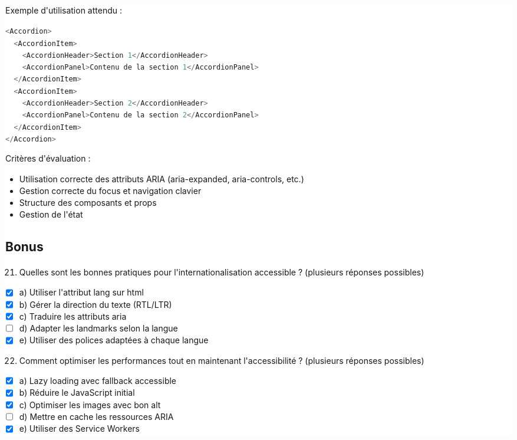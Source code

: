 Exemple d'utilisation attendu :
```javascript
<Accordion>
  <AccordionItem>
    <AccordionHeader>Section 1</AccordionHeader>
    <AccordionPanel>Contenu de la section 1</AccordionPanel>
  </AccordionItem>
  <AccordionItem>
    <AccordionHeader>Section 2</AccordionHeader>
    <AccordionPanel>Contenu de la section 2</AccordionPanel>
  </AccordionItem>
</Accordion>
```

Critères d'évaluation :

- Utilisation correcte des attributs ARIA (aria-expanded, aria-controls, etc.)
- Gestion correcte du focus et navigation clavier
- Structure des composants et props
- Gestion de l'état

## Bonus

21. Quelles sont les bonnes pratiques pour l'internationalisation accessible ? (plusieurs réponses possibles)
- [x] a) Utiliser l'attribut lang sur html
- [x] b) Gérer la direction du texte (RTL/LTR)
- [x] c) Traduire les attributs aria
- [ ] d) Adapter les landmarks selon la langue
- [x] e) Utiliser des polices adaptées à chaque langue
22. Comment optimiser les performances tout en maintenant l'accessibilité ? (plusieurs réponses possibles)
- [x] a) Lazy loading avec fallback accessible
- [x] b) Réduire le JavaScript initial
- [x] c) Optimiser les images avec bon alt
- [ ] d) Mettre en cache les ressources ARIA
- [x] e) Utiliser des Service Workers